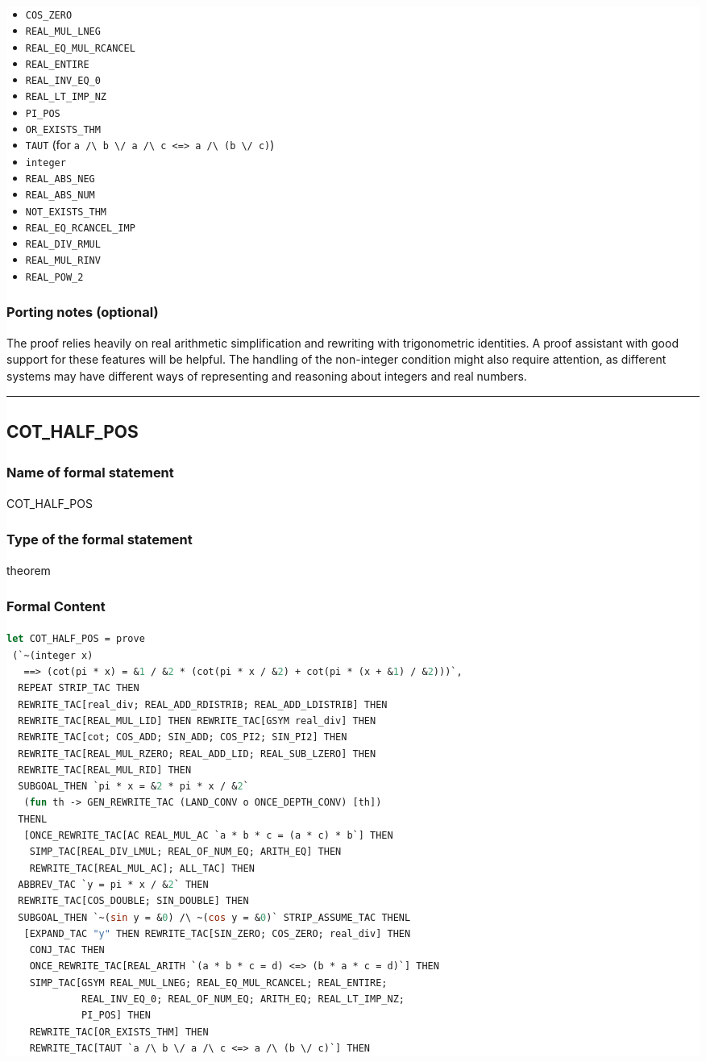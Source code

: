 - `COS_ZERO`
- `REAL_MUL_LNEG`
- `REAL_EQ_MUL_RCANCEL`
- `REAL_ENTIRE`
- `REAL_INV_EQ_0`
- `REAL_LT_IMP_NZ`
- `PI_POS`
- `OR_EXISTS_THM`
- `TAUT` (for `a /\ b \/ a /\ c <=> a /\ (b \/ c)`)
- `integer`
- `REAL_ABS_NEG`
- `REAL_ABS_NUM`
- `NOT_EXISTS_THM`
- `REAL_EQ_RCANCEL_IMP`
- `REAL_DIV_RMUL`
- `REAL_MUL_RINV`
- `REAL_POW_2`

### Porting notes (optional)
The proof relies heavily on real arithmetic simplification and rewriting with trigonometric identities. A proof assistant with good support for these features will be helpful. The handling of the non-integer condition might also require attention, as different systems may have different ways of representing and reasoning about integers and real numbers.


---

## COT_HALF_POS

### Name of formal statement
COT_HALF_POS

### Type of the formal statement
theorem

### Formal Content
```ocaml
let COT_HALF_POS = prove
 (`~(integer x)
   ==> (cot(pi * x) = &1 / &2 * (cot(pi * x / &2) + cot(pi * (x + &1) / &2)))`,
  REPEAT STRIP_TAC THEN
  REWRITE_TAC[real_div; REAL_ADD_RDISTRIB; REAL_ADD_LDISTRIB] THEN
  REWRITE_TAC[REAL_MUL_LID] THEN REWRITE_TAC[GSYM real_div] THEN
  REWRITE_TAC[cot; COS_ADD; SIN_ADD; COS_PI2; SIN_PI2] THEN
  REWRITE_TAC[REAL_MUL_RZERO; REAL_ADD_LID; REAL_SUB_LZERO] THEN
  REWRITE_TAC[REAL_MUL_RID] THEN
  SUBGOAL_THEN `pi * x = &2 * pi * x / &2`
   (fun th -> GEN_REWRITE_TAC (LAND_CONV o ONCE_DEPTH_CONV) [th])
  THENL
   [ONCE_REWRITE_TAC[AC REAL_MUL_AC `a * b * c = (a * c) * b`] THEN
    SIMP_TAC[REAL_DIV_LMUL; REAL_OF_NUM_EQ; ARITH_EQ] THEN
    REWRITE_TAC[REAL_MUL_AC]; ALL_TAC] THEN
  ABBREV_TAC `y = pi * x / &2` THEN
  REWRITE_TAC[COS_DOUBLE; SIN_DOUBLE] THEN
  SUBGOAL_THEN `~(sin y = &0) /\ ~(cos y = &0)` STRIP_ASSUME_TAC THENL
   [EXPAND_TAC "y" THEN REWRITE_TAC[SIN_ZERO; COS_ZERO; real_div] THEN
    CONJ_TAC THEN
    ONCE_REWRITE_TAC[REAL_ARITH `(a * b * c = d) <=> (b * a * c = d)`] THEN
    SIMP_TAC[GSYM REAL_MUL_LNEG; REAL_EQ_MUL_RCANCEL; REAL_ENTIRE;
             REAL_INV_EQ_0; REAL_OF_NUM_EQ; ARITH_EQ; REAL_LT_IMP_NZ;
             PI_POS] THEN
    REWRITE_TAC[OR_EXISTS_THM] THEN
    REWRITE_TAC[TAUT `a /\ b \/ a /\ c <=> a /\ (b \/ c)`] THEN
```